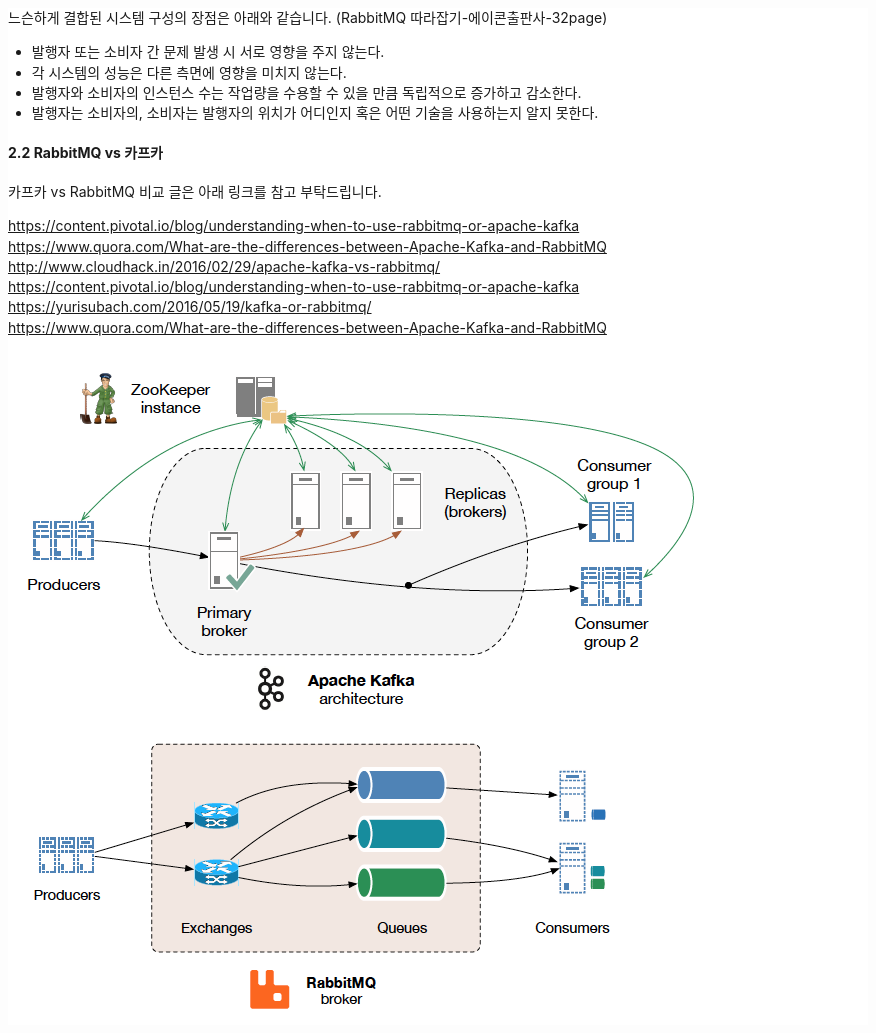 
느슨하게 결합된 시스템 구성의 장점은 아래와 같습니다. (RabbitMQ 따라잡기-에이콘출판사-32page)

- 발행자 또는 소비자 간 문제 발생 시 서로 영향을 주지 않는다.
- 각 시스템의 성능은 다른 측면에 영향을 미치지 않는다.
- 발행자와 소비자의 인스턴스 수는 작업량을 수용할 수 있을 만큼 독립적으로 증가하고 감소한다.
- 발행자는 소비자의, 소비자는 발행자의 위치가 어디인지 혹은 어떤 기술을 사용하는지 알지 못한다.


#### 2.2 RabbitMQ vs 카프카

카프카 vs RabbitMQ 비교 글은 아래 링크를 참고 부탁드립니다.

https://content.pivotal.io/blog/understanding-when-to-use-rabbitmq-or-apache-kafka  
https://www.quora.com/What-are-the-differences-between-Apache-Kafka-and-RabbitMQ  
http://www.cloudhack.in/2016/02/29/apache-kafka-vs-rabbitmq/  
https://content.pivotal.io/blog/understanding-when-to-use-rabbitmq-or-apache-kafka  
https://yurisubach.com/2016/05/19/kafka-or-rabbitmq/  
https://www.quora.com/What-are-the-differences-between-Apache-Kafka-and-RabbitMQ  

![카프카](/images/portal/post/2017-7-11-spring_cloud_stream_rabbitmq_01/20170610_kafka.png)
![RabbitMQ](/images/portal/post/2017-7-11-spring_cloud_stream_rabbitmq_01/20170610_rabbitmq.png)
